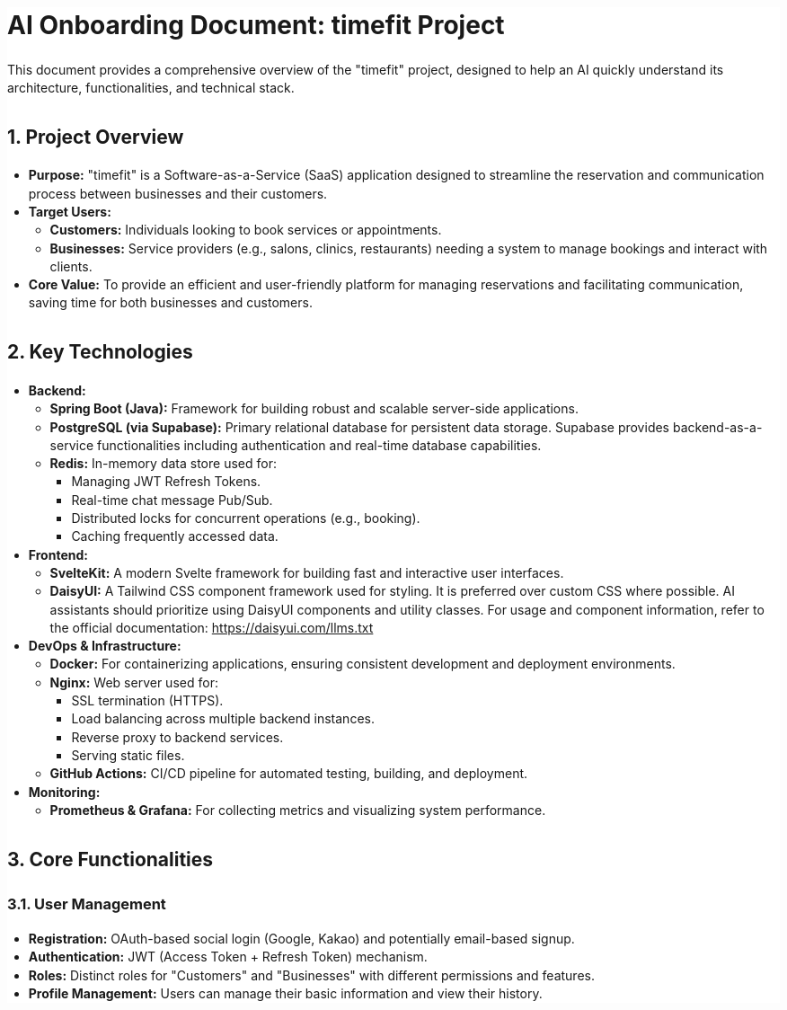 # AI Onboarding Document: timefit Project

This document provides a comprehensive overview of the "timefit" project, designed to help an AI quickly understand its architecture, functionalities, and technical stack.

## 1. Project Overview

*   **Purpose:** "timefit" is a Software-as-a-Service (SaaS) application designed to streamline the reservation and communication process between businesses and their customers.
*   **Target Users:**
    *   **Customers:** Individuals looking to book services or appointments.
    *   **Businesses:** Service providers (e.g., salons, clinics, restaurants) needing a system to manage bookings and interact with clients.
*   **Core Value:** To provide an efficient and user-friendly platform for managing reservations and facilitating communication, saving time for both businesses and customers.

## 2. Key Technologies

*   **Backend:**
    *   **Spring Boot (Java):** Framework for building robust and scalable server-side applications.
    *   **PostgreSQL (via Supabase):** Primary relational database for persistent data storage. Supabase provides backend-as-a-service functionalities including authentication and real-time database capabilities.
    *   **Redis:** In-memory data store used for:
        *   Managing JWT Refresh Tokens.
        *   Real-time chat message Pub/Sub.
        *   Distributed locks for concurrent operations (e.g., booking).
        *   Caching frequently accessed data.
*   **Frontend:**
    *   **SvelteKit:** A modern Svelte framework for building fast and interactive user interfaces.
    *   **DaisyUI:** A Tailwind CSS component framework used for styling. It is preferred over custom CSS where possible. AI assistants should prioritize using DaisyUI components and utility classes. For usage and component information, refer to the official documentation: https://daisyui.com/llms.txt
*   **DevOps & Infrastructure:**
    *   **Docker:** For containerizing applications, ensuring consistent development and deployment environments.
    *   **Nginx:** Web server used for:
        *   SSL termination (HTTPS).
        *   Load balancing across multiple backend instances.
        *   Reverse proxy to backend services.
        *   Serving static files.
    *   **GitHub Actions:** CI/CD pipeline for automated testing, building, and deployment.
*   **Monitoring:**
    *   **Prometheus & Grafana:** For collecting metrics and visualizing system performance.

## 3. Core Functionalities

### 3.1. User Management
*   **Registration:** OAuth-based social login (Google, Kakao) and potentially email-based signup.
*   **Authentication:** JWT (Access Token + Refresh Token) mechanism.
*   **Roles:** Distinct roles for "Customers" and "Businesses" with different permissions and features.
*   **Profile Management:** Users can manage their basic information and view their history.
